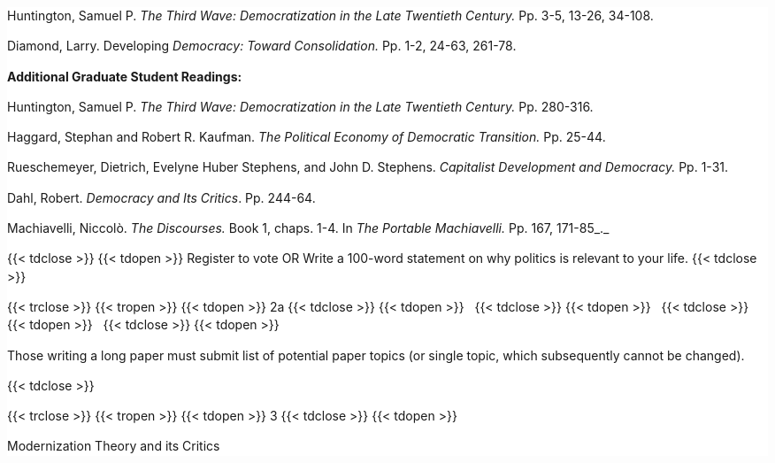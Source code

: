 
Huntington, Samuel P. _The Third Wave: Democratization in the Late Twentieth Century._ Pp. 3-5, 13-26, 34-108.

Diamond, Larry. Developing _Democracy: Toward Consolidation._ Pp. 1-2, 24-63, 261-78.

**Additional Graduate Student Readings:**

Huntington, Samuel P. _The Third Wave: Democratization in the Late Twentieth Century._ Pp. 280-316.

Haggard, Stephan and Robert R. Kaufman. _The Political Economy of Democratic Transition._ Pp. 25-44.

Rueschemeyer, Dietrich, Evelyne Huber Stephens, and John D. Stephens. _Capitalist Development and Democracy._ Pp. 1-31.

Dahl, Robert. _Democracy and Its Critics_. Pp. 244-64.

Machiavelli, Niccolò. _The Discourses._ Book 1, chaps. 1-4. In _The Portable Machiavelli._ Pp. 167, 171-85_._


{{< tdclose >}}
{{< tdopen >}}
Register to vote OR Write a 100-word statement on why politics is relevant to your life.
{{< tdclose >}}

{{< trclose >}}
{{< tropen >}}
{{< tdopen >}}
2a
{{< tdclose >}}
{{< tdopen >}}
 
{{< tdclose >}}
{{< tdopen >}}
 
{{< tdclose >}}
{{< tdopen >}}
 
{{< tdclose >}}
{{< tdopen >}}


Those writing a long paper must submit list of potential paper topics (or single topic, which subsequently cannot be changed).


{{< tdclose >}}

{{< trclose >}}
{{< tropen >}}
{{< tdopen >}}
3
{{< tdclose >}}
{{< tdopen >}}


Modernization Theory and its Critics

